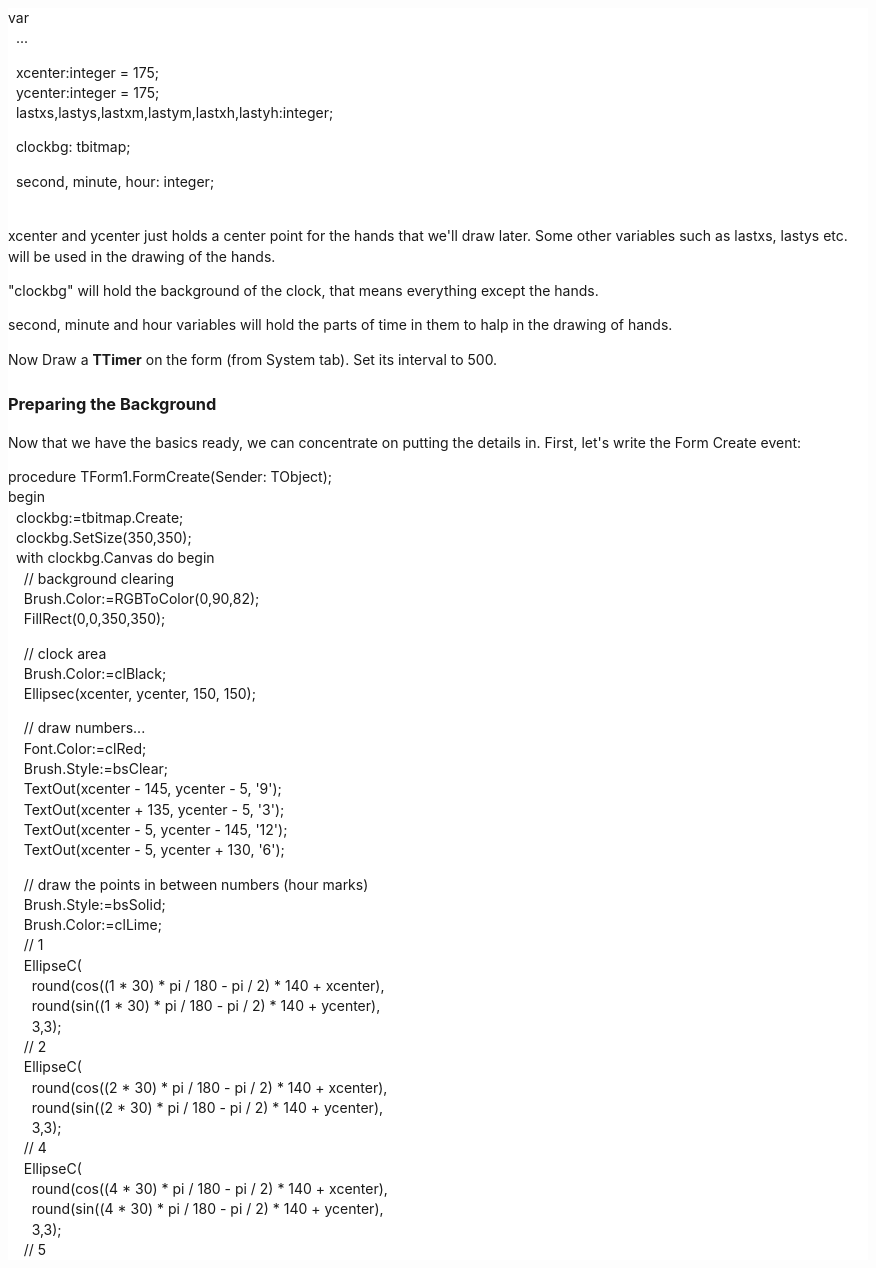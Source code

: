 
var  
  ...  
  
  xcenter:integer = 175;  
  ycenter:integer = 175;  
  lastxs,lastys,lastxm,lastym,lastxh,lastyh:integer;  
  
  clockbg: tbitmap;  
  
  second, minute, hour: integer;

   
xcenter and ycenter just holds a center point for the hands that we'll draw later. Some other variables such as lastxs, lastys etc. will be used in the drawing of the hands.  
  
"clockbg" will hold the background of the clock, that means everything except the hands.  
  
second, minute and hour variables will hold the parts of time in them to halp in the drawing of hands.  
  
Now Draw a **TTimer** on the form (from System tab). Set its interval to 500.  
  

### Preparing the Background

  
Now that we have the basics ready, we can concentrate on putting the details in. First, let's write the Form Create event:  
  

procedure TForm1.FormCreate(Sender: TObject);  
begin  
  clockbg:=tbitmap.Create;  
  clockbg.SetSize(350,350);  
  with clockbg.Canvas do begin  
    // background clearing  
    Brush.Color:=RGBToColor(0,90,82);  
    FillRect(0,0,350,350);  
  
    // clock area  
    Brush.Color:=clBlack;  
    Ellipsec(xcenter, ycenter, 150, 150);  
  
    // draw numbers...  
    Font.Color:=clRed;  
    Brush.Style:=bsClear;  
    TextOut(xcenter - 145, ycenter - 5, '9');  
    TextOut(xcenter + 135, ycenter - 5, '3');  
    TextOut(xcenter - 5, ycenter - 145, '12');  
    TextOut(xcenter - 5, ycenter + 130, '6');  
  
    // draw the points in between numbers (hour marks)  
    Brush.Style:=bsSolid;  
    Brush.Color:=clLime;  
    // 1  
    EllipseC(  
      round(cos((1 \* 30) \* pi / 180 - pi / 2) \* 140 + xcenter),  
      round(sin((1 \* 30) \* pi / 180 - pi / 2) \* 140 + ycenter),  
      3,3);  
    // 2  
    EllipseC(  
      round(cos((2 \* 30) \* pi / 180 - pi / 2) \* 140 + xcenter),  
      round(sin((2 \* 30) \* pi / 180 - pi / 2) \* 140 + ycenter),  
      3,3);  
    // 4  
    EllipseC(  
      round(cos((4 \* 30) \* pi / 180 - pi / 2) \* 140 + xcenter),  
      round(sin((4 \* 30) \* pi / 180 - pi / 2) \* 140 + ycenter),  
      3,3);  
    // 5  